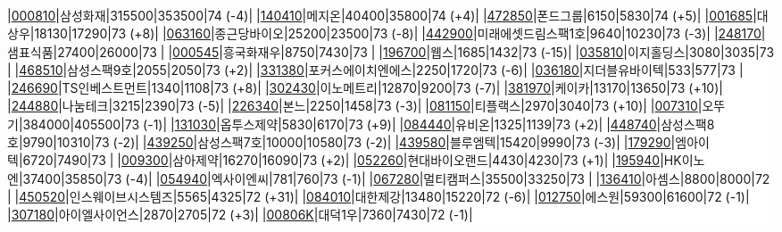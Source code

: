 |[000810](https://finance.daum.net/quotes/A000810)|삼성화재|315500|353500|74 (-4)|
|[140410](https://finance.daum.net/quotes/A140410)|메지온|40400|35800|74 (+4)|
|[472850](https://finance.daum.net/quotes/A472850)|폰드그룹|6150|5830|74 (+5)|
|[001685](https://finance.daum.net/quotes/A001685)|대상우|18130|17290|73 (+8)|
|[063160](https://finance.daum.net/quotes/A063160)|종근당바이오|25200|23500|73 (-8)|
|[442900](https://finance.daum.net/quotes/A442900)|미래에셋드림스팩1호|9640|10230|73 (-3)|
|[248170](https://finance.daum.net/quotes/A248170)|샘표식품|27400|26000|73 |
|[000545](https://finance.daum.net/quotes/A000545)|흥국화재우|8750|7430|73 |
|[196700](https://finance.daum.net/quotes/A196700)|웹스|1685|1432|73 (-15)|
|[035810](https://finance.daum.net/quotes/A035810)|이지홀딩스|3080|3035|73 |
|[468510](https://finance.daum.net/quotes/A468510)|삼성스팩9호|2055|2050|73 (+2)|
|[331380](https://finance.daum.net/quotes/A331380)|포커스에이치엔에스|2250|1720|73 (-6)|
|[036180](https://finance.daum.net/quotes/A036180)|지더블유바이텍|533|577|73 |
|[246690](https://finance.daum.net/quotes/A246690)|TS인베스트먼트|1340|1108|73 (+8)|
|[302430](https://finance.daum.net/quotes/A302430)|이노메트리|12870|9200|73 (-7)|
|[381970](https://finance.daum.net/quotes/A381970)|케이카|13170|13650|73 (+10)|
|[244880](https://finance.daum.net/quotes/A244880)|나눔테크|3215|2390|73 (-5)|
|[226340](https://finance.daum.net/quotes/A226340)|본느|2250|1458|73 (-3)|
|[081150](https://finance.daum.net/quotes/A081150)|티플랙스|2970|3040|73 (+10)|
|[007310](https://finance.daum.net/quotes/A007310)|오뚜기|384000|405500|73 (-1)|
|[131030](https://finance.daum.net/quotes/A131030)|옵투스제약|5830|6170|73 (+9)|
|[084440](https://finance.daum.net/quotes/A084440)|유비온|1325|1139|73 (+2)|
|[448740](https://finance.daum.net/quotes/A448740)|삼성스팩8호|9790|10310|73 (-2)|
|[439250](https://finance.daum.net/quotes/A439250)|삼성스팩7호|10000|10580|73 (-2)|
|[439580](https://finance.daum.net/quotes/A439580)|블루엠텍|15420|9990|73 (-3)|
|[179290](https://finance.daum.net/quotes/A179290)|엠아이텍|6720|7490|73 |
|[009300](https://finance.daum.net/quotes/A009300)|삼아제약|16270|16090|73 (+2)|
|[052260](https://finance.daum.net/quotes/A052260)|현대바이오랜드|4430|4230|73 (+1)|
|[195940](https://finance.daum.net/quotes/A195940)|HK이노엔|37400|35850|73 (-4)|
|[054940](https://finance.daum.net/quotes/A054940)|엑사이엔씨|781|760|73 (-1)|
|[067280](https://finance.daum.net/quotes/A067280)|멀티캠퍼스|35500|33250|73 |
|[136410](https://finance.daum.net/quotes/A136410)|아셈스|8800|8000|72 |
|[450520](https://finance.daum.net/quotes/A450520)|인스웨이브시스템즈|5565|4325|72 (+31)|
|[084010](https://finance.daum.net/quotes/A084010)|대한제강|13480|15220|72 (-6)|
|[012750](https://finance.daum.net/quotes/A012750)|에스원|59300|61600|72 (-1)|
|[307180](https://finance.daum.net/quotes/A307180)|아이엘사이언스|2870|2705|72 (+3)|
|[00806K](https://finance.daum.net/quotes/A00806K)|대덕1우|7360|7430|72 (-1)|